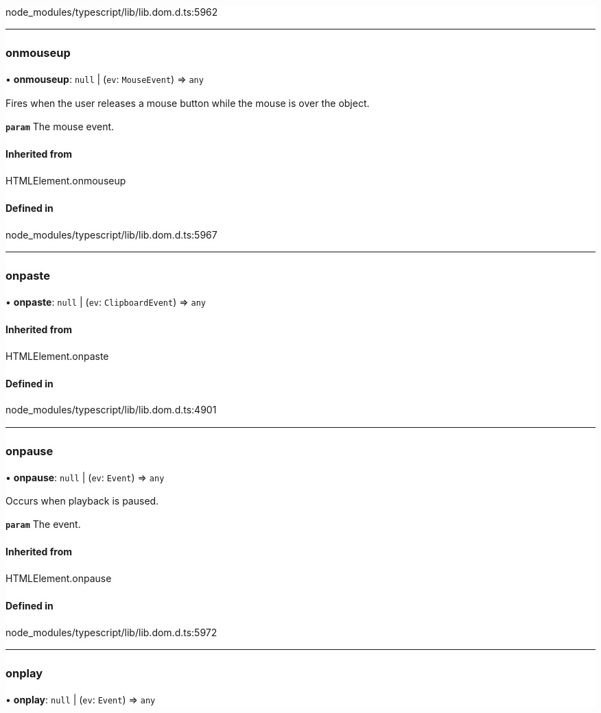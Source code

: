 node_modules/typescript/lib/lib.dom.d.ts:5962

___

### onmouseup

• **onmouseup**: ``null`` \| (`ev`: `MouseEvent`) => `any`

Fires when the user releases a mouse button while the mouse is over the object.

**`param`** The mouse event.

#### Inherited from

HTMLElement.onmouseup

#### Defined in

node_modules/typescript/lib/lib.dom.d.ts:5967

___

### onpaste

• **onpaste**: ``null`` \| (`ev`: `ClipboardEvent`) => `any`

#### Inherited from

HTMLElement.onpaste

#### Defined in

node_modules/typescript/lib/lib.dom.d.ts:4901

___

### onpause

• **onpause**: ``null`` \| (`ev`: `Event`) => `any`

Occurs when playback is paused.

**`param`** The event.

#### Inherited from

HTMLElement.onpause

#### Defined in

node_modules/typescript/lib/lib.dom.d.ts:5972

___

### onplay

• **onplay**: ``null`` \| (`ev`: `Event`) => `any`
